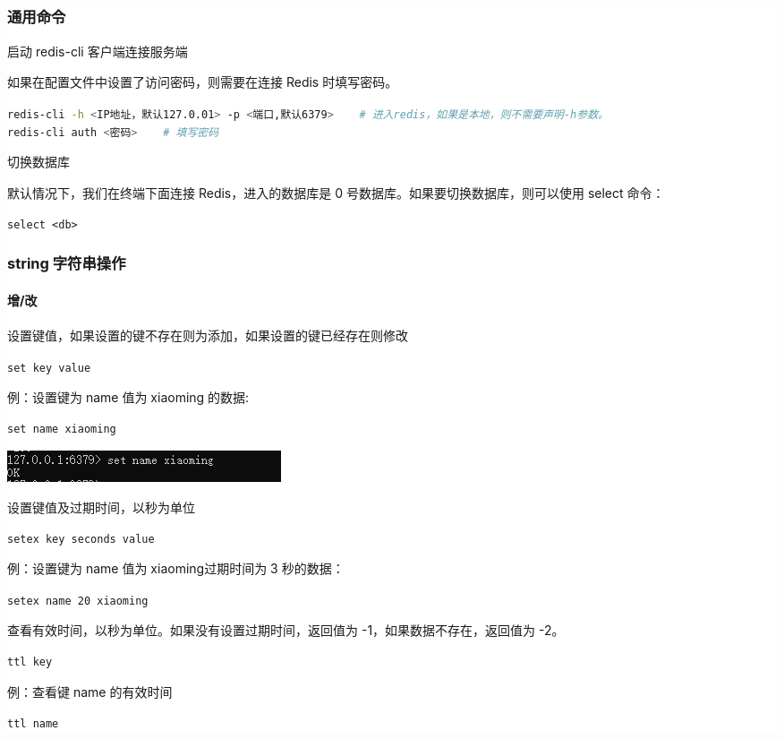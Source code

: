 ### 通用命令

启动 redis-cli 客户端连接服务端

如果在配置文件中设置了访问密码，则需要在连接 Redis 时填写密码。

```bash
redis-cli -h <IP地址，默认127.0.01> -p <端口,默认6379>    # 进入redis，如果是本地，则不需要声明-h参数。
redis-cli auth <密码>    # 填写密码
```

切换数据库

默认情况下，我们在终端下面连接 Redis，进入的数据库是 0 号数据库。如果要切换数据库，则可以使用 select 命令：

```redis
select <db>
```

### string 字符串操作

#### 增/改

设置键值，如果设置的键不存在则为添加，如果设置的键已经存在则修改

```
set key value
```

例：设置键为 name 值为 xiaoming 的数据:

```redis
set name xiaoming
```

![1553478355927](redis-abc.assets/1553478355927.png)

设置键值及过期时间，以秒为单位

```redis
setex key seconds value
```

例：设置键为 name 值为 xiaoming过期时间为 3 秒的数据：

```redis
setex name 20 xiaoming
```

查看有效时间，以秒为单位。如果没有设置过期时间，返回值为 -1，如果数据不存在，返回值为 -2。

```
ttl key
```

例：查看键 name 的有效时间

```
ttl name
```
